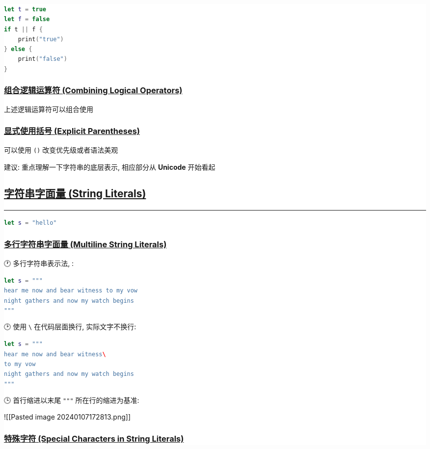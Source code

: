 ```swift
let t = true
let f = false
if t || f {
    print("true")
} else {
    print("false")
}
```
### [组合逻辑运算符 (Combining Logical Operators)](https://docs.swift.org/swift-book/documentation/the-swift-programming-language/basicoperators/#Combining-Logical-Operators)

上述逻辑运算符可以组合使用
### [显式使用括号 (Explicit Parentheses)](https://docs.swift.org/swift-book/documentation/the-swift-programming-language/basicoperators/#Explicit-Parentheses)

可以使用 `()` 改变优先级或者语法美观

建议: 重点理解一下字符串的底层表示, 相应部分从 **Unicode** 开始看起
## [字符串字面量 (String Literals)](https://docs.swift.org/swift-book/documentation/the-swift-programming-language/stringsandcharacters#String-Literals)
---
```swift
let s = "hello"
```
### [多行字符串字面量 (Multiline String Literals)](https://docs.swift.org/swift-book/documentation/the-swift-programming-language/stringsandcharacters#Multiline-String-Literals)

🕐 多行字符串表示法, :
```swift
let s = """
hear me now and bear witness to my vow
night gathers and now my watch begins
"""
```

🕑 使用 `\` 在代码层面换行, 实际文字不换行:
```swift
let s = """
hear me now and bear witness\
to my vow
night gathers and now my watch begins
"""
```

🕒 首行缩进以末尾 `"""` 所在行的缩进为基准:

![[Pasted image 20240107172813.png]]
### [特殊字符 (Special Characters in String Literals)](https://docs.swift.org/swift-book/documentation/the-swift-programming-language/stringsandcharacters#Special-Characters-in-String-Literals)

